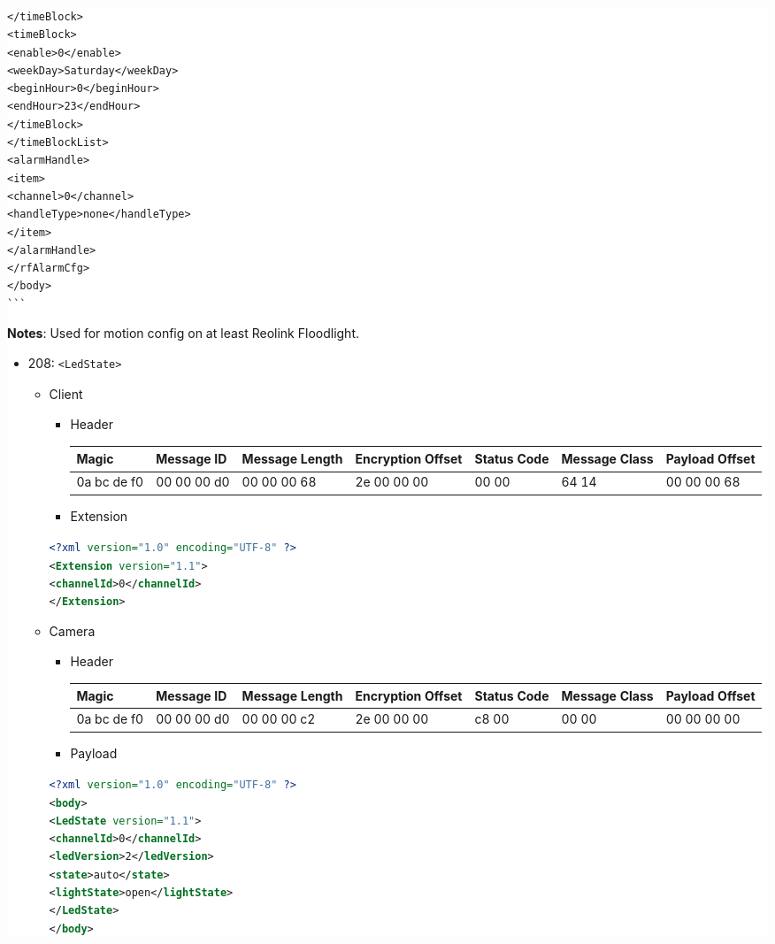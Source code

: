     </timeBlock>
    <timeBlock>
    <enable>0</enable>
    <weekDay>Saturday</weekDay>
    <beginHour>0</beginHour>
    <endHour>23</endHour>
    </timeBlock>
    </timeBlockList>
    <alarmHandle>
    <item>
    <channel>0</channel>
    <handleType>none</handleType>
    </item>
    </alarmHandle>
    </rfAlarmCfg>
    </body>
    ```

  **Notes**: Used for motion config on at least Reolink Floodlight.

- 208: `<LedState>`

  - Client

    - Header

      | Magic       | Message ID  | Message Length | Encryption Offset | Status Code | Message Class | Payload Offset |
      | ----------- | ----------- | -------------- | ----------------- | ----------- | ------------- | -------------- |
      | 0a bc de f0 | 00 00 00 d0 | 00 00 00 68    | 2e 00 00 00       | 00 00       | 64 14         | 00 00 00 68    |

    - Extension

    ```xml
    <?xml version="1.0" encoding="UTF-8" ?>
    <Extension version="1.1">
    <channelId>0</channelId>
    </Extension>
    ```

  - Camera

    - Header

      | Magic       | Message ID  | Message Length | Encryption Offset | Status Code | Message Class | Payload Offset |
      | ----------- | ----------- | -------------- | ----------------- | ----------- | ------------- | -------------- |
      | 0a bc de f0 | 00 00 00 d0 | 00 00 00 c2    | 2e 00 00 00       | c8 00       | 00 00         | 00 00 00 00    |

    - Payload

    ```xml
    <?xml version="1.0" encoding="UTF-8" ?>
    <body>
    <LedState version="1.1">
    <channelId>0</channelId>
    <ledVersion>2</ledVersion>
    <state>auto</state>
    <lightState>open</lightState>
    </LedState>
    </body>
    ```
